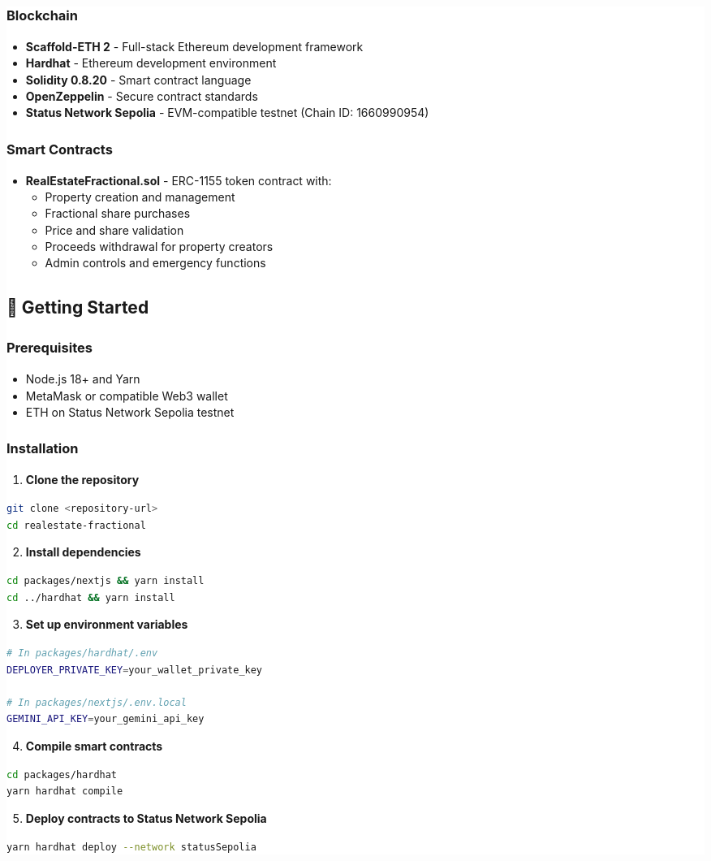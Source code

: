 ### Blockchain
- **Scaffold-ETH 2** - Full-stack Ethereum development framework
- **Hardhat** - Ethereum development environment
- **Solidity 0.8.20** - Smart contract language
- **OpenZeppelin** - Secure contract standards
- **Status Network Sepolia** - EVM-compatible testnet (Chain ID: 1660990954)

### Smart Contracts
- **RealEstateFractional.sol** - ERC-1155 token contract with:
  - Property creation and management
  - Fractional share purchases
  - Price and share validation
  - Proceeds withdrawal for property creators
  - Admin controls and emergency functions

## 🚀 Getting Started

### Prerequisites
- Node.js 18+ and Yarn
- MetaMask or compatible Web3 wallet
- ETH on Status Network Sepolia testnet

### Installation

1. **Clone the repository**
```bash
git clone <repository-url>
cd realestate-fractional
```

2. **Install dependencies**
```bash
cd packages/nextjs && yarn install
cd ../hardhat && yarn install
```

3. **Set up environment variables**
```bash
# In packages/hardhat/.env
DEPLOYER_PRIVATE_KEY=your_wallet_private_key

# In packages/nextjs/.env.local
GEMINI_API_KEY=your_gemini_api_key
```

4. **Compile smart contracts**
```bash
cd packages/hardhat
yarn hardhat compile
```

5. **Deploy contracts to Status Network Sepolia**
```bash
yarn hardhat deploy --network statusSepolia
```
